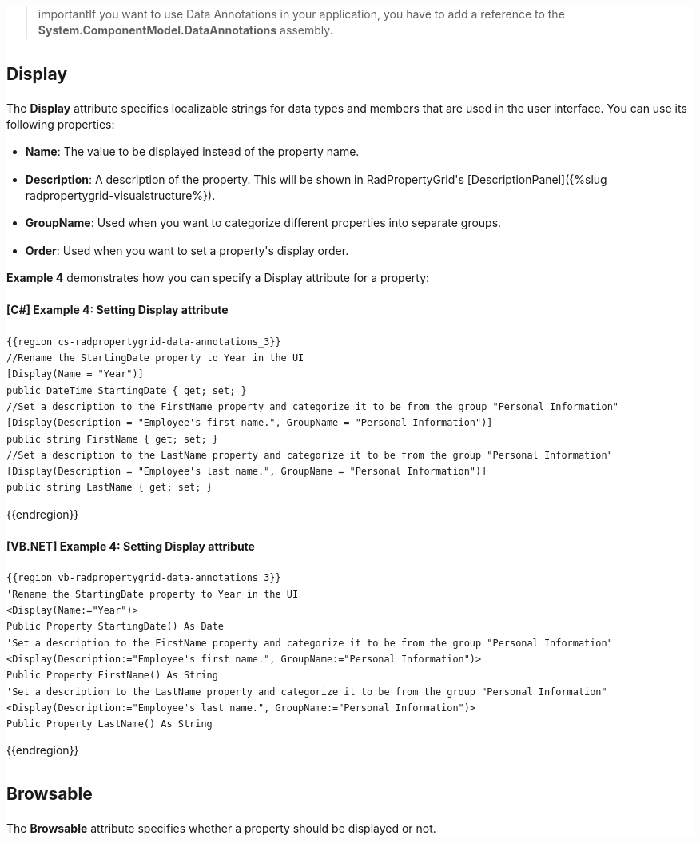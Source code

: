 >importantIf you want to use Data Annotations in your application, you have to add a reference to the **System.ComponentModel.DataAnnotations** assembly.

## Display

The **Display** attribute specifies localizable strings for data types and members that are used in the user interface. You can use its following properties:

* __Name__: The value to be displayed instead of the property name.

* __Description__: A description of the property. This will be shown in RadPropertyGrid's [DescriptionPanel]({%slug radpropertygrid-visualstructure%}).

* __GroupName__: Used when you want to categorize different properties into separate groups.

* __Order__: Used when you want to set a property's display order.
              
**Example 4** demonstrates how you can specify a Display attribute for a property:

#### __[C#] Example 4: Setting Display attribute__

	{{region cs-radpropertygrid-data-annotations_3}}
	//Rename the StartingDate property to Year in the UI
	[Display(Name = "Year")]
	public DateTime StartingDate { get; set; }
	//Set a description to the FirstName property and categorize it to be from the group "Personal Information"
	[Display(Description = "Employee's first name.", GroupName = "Personal Information")]
	public string FirstName { get; set; }
	//Set a description to the LastName property and categorize it to be from the group "Personal Information"
	[Display(Description = "Employee's last name.", GroupName = "Personal Information")]
	public string LastName { get; set; }
{{endregion}}

#### __[VB.NET] Example 4: Setting Display attribute__

	{{region vb-radpropertygrid-data-annotations_3}}
	'Rename the StartingDate property to Year in the UI
	<Display(Name:="Year")>
	Public Property StartingDate() As Date
	'Set a description to the FirstName property and categorize it to be from the group "Personal Information"
	<Display(Description:="Employee's first name.", GroupName:="Personal Information")>
	Public Property FirstName() As String
	'Set a description to the LastName property and categorize it to be from the group "Personal Information"
	<Display(Description:="Employee's last name.", GroupName:="Personal Information")>
	Public Property LastName() As String
{{endregion}}

## Browsable

The **Browsable** attribute specifies whether a property should be displayed or not.

